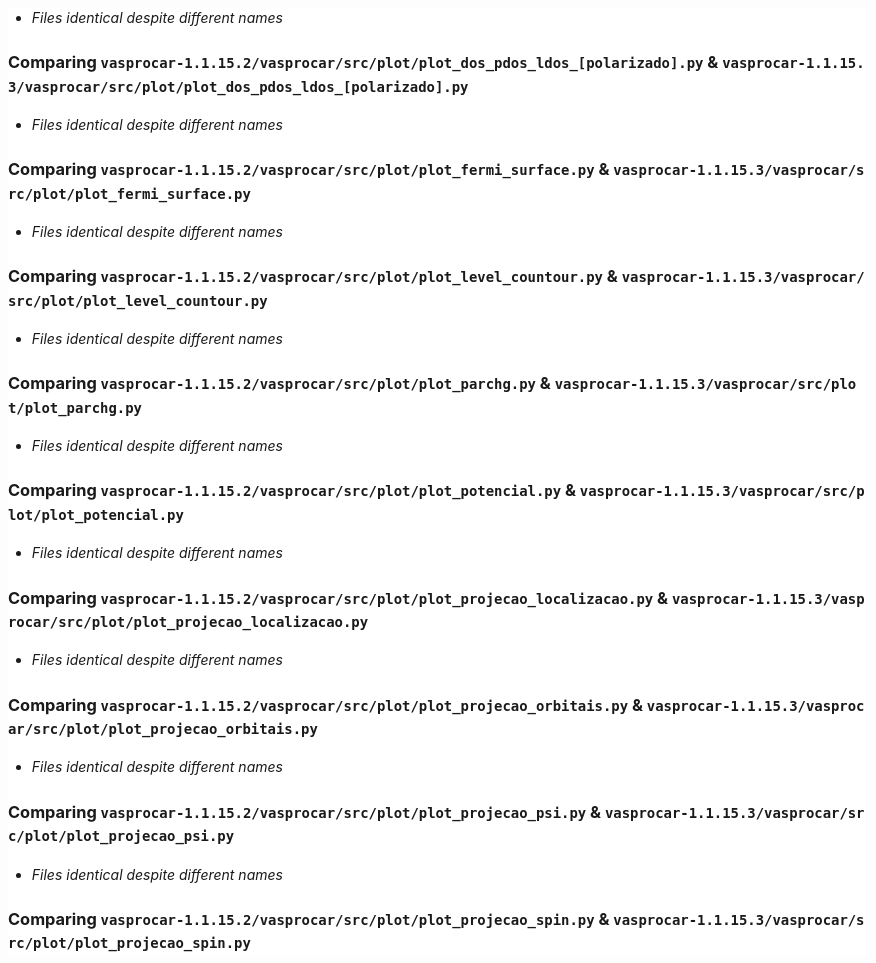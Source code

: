  * *Files identical despite different names*

### Comparing `vasprocar-1.1.15.2/vasprocar/src/plot/plot_dos_pdos_ldos_[polarizado].py` & `vasprocar-1.1.15.3/vasprocar/src/plot/plot_dos_pdos_ldos_[polarizado].py`

 * *Files identical despite different names*

### Comparing `vasprocar-1.1.15.2/vasprocar/src/plot/plot_fermi_surface.py` & `vasprocar-1.1.15.3/vasprocar/src/plot/plot_fermi_surface.py`

 * *Files identical despite different names*

### Comparing `vasprocar-1.1.15.2/vasprocar/src/plot/plot_level_countour.py` & `vasprocar-1.1.15.3/vasprocar/src/plot/plot_level_countour.py`

 * *Files identical despite different names*

### Comparing `vasprocar-1.1.15.2/vasprocar/src/plot/plot_parchg.py` & `vasprocar-1.1.15.3/vasprocar/src/plot/plot_parchg.py`

 * *Files identical despite different names*

### Comparing `vasprocar-1.1.15.2/vasprocar/src/plot/plot_potencial.py` & `vasprocar-1.1.15.3/vasprocar/src/plot/plot_potencial.py`

 * *Files identical despite different names*

### Comparing `vasprocar-1.1.15.2/vasprocar/src/plot/plot_projecao_localizacao.py` & `vasprocar-1.1.15.3/vasprocar/src/plot/plot_projecao_localizacao.py`

 * *Files identical despite different names*

### Comparing `vasprocar-1.1.15.2/vasprocar/src/plot/plot_projecao_orbitais.py` & `vasprocar-1.1.15.3/vasprocar/src/plot/plot_projecao_orbitais.py`

 * *Files identical despite different names*

### Comparing `vasprocar-1.1.15.2/vasprocar/src/plot/plot_projecao_psi.py` & `vasprocar-1.1.15.3/vasprocar/src/plot/plot_projecao_psi.py`

 * *Files identical despite different names*

### Comparing `vasprocar-1.1.15.2/vasprocar/src/plot/plot_projecao_spin.py` & `vasprocar-1.1.15.3/vasprocar/src/plot/plot_projecao_spin.py`
